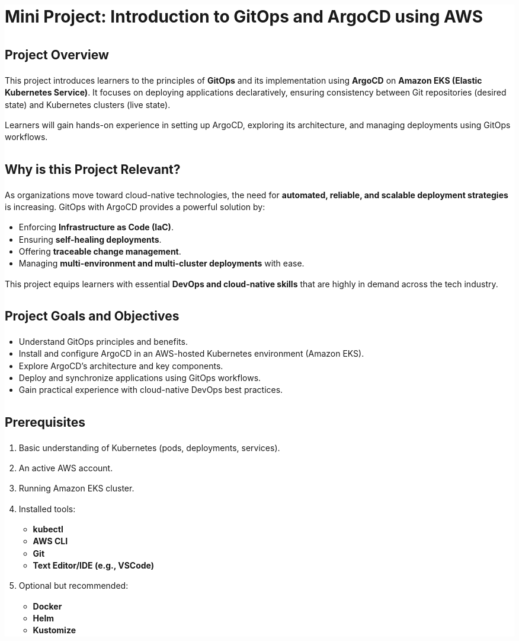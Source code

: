 # **Mini Project: Introduction to GitOps and ArgoCD using AWS**

## **Project Overview**

This project introduces learners to the principles of **GitOps** and its implementation using **ArgoCD** on **Amazon EKS (Elastic Kubernetes Service)**. It focuses on deploying applications declaratively, ensuring consistency between Git repositories (desired state) and Kubernetes clusters (live state).

Learners will gain hands-on experience in setting up ArgoCD, exploring its architecture, and managing deployments using GitOps workflows.

## **Why is this Project Relevant?**

As organizations move toward cloud-native technologies, the need for **automated, reliable, and scalable deployment strategies** is increasing. GitOps with ArgoCD provides a powerful solution by:

* Enforcing **Infrastructure as Code (IaC)**.
* Ensuring **self-healing deployments**.
* Offering **traceable change management**.
* Managing **multi-environment and multi-cluster deployments** with ease.

This project equips learners with essential **DevOps and cloud-native skills** that are highly in demand across the tech industry.

## **Project Goals and Objectives**

* Understand GitOps principles and benefits.
* Install and configure ArgoCD in an AWS-hosted Kubernetes environment (Amazon EKS).
* Explore ArgoCD’s architecture and key components.
* Deploy and synchronize applications using GitOps workflows.
* Gain practical experience with cloud-native DevOps best practices.

## **Prerequisites**

1. Basic understanding of Kubernetes (pods, deployments, services).
2. An active AWS account.
3. Running Amazon EKS cluster.
4. Installed tools:

   * **kubectl**
   * **AWS CLI**
   * **Git**
   * **Text Editor/IDE (e.g., VSCode)**
5. Optional but recommended:

   * **Docker**
   * **Helm**
   * **Kustomize**
